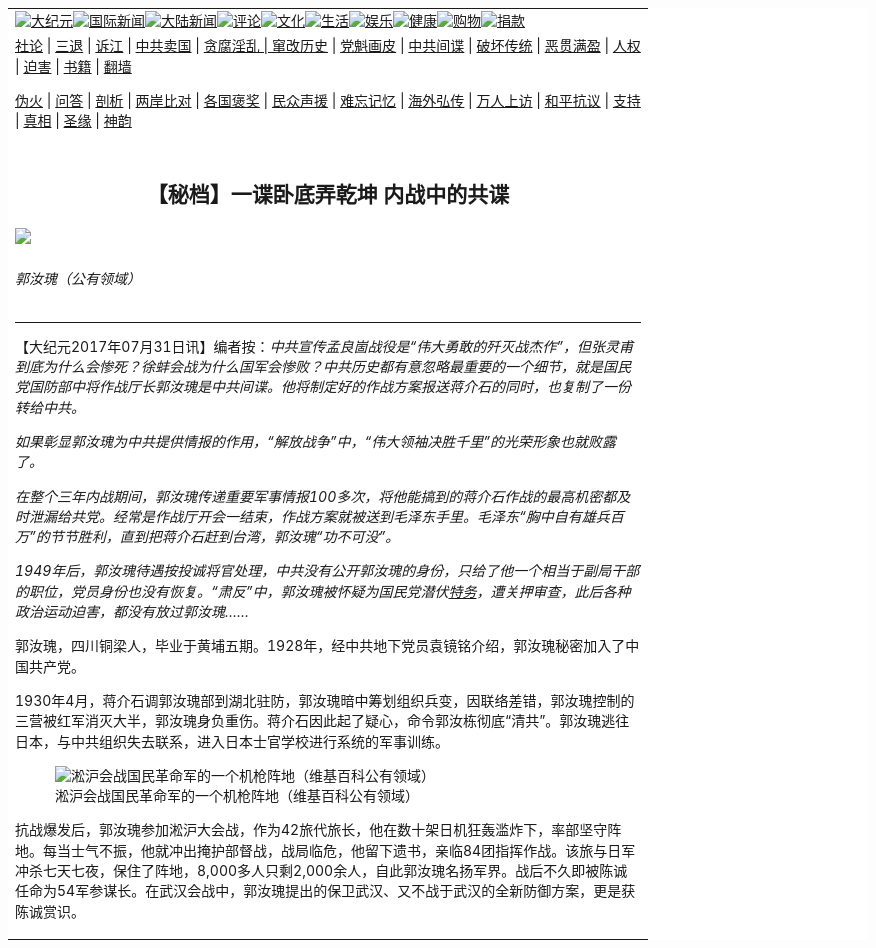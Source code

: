 <a name="1" id="1" target="_blank"></a><span id="1"></span>
<table border="0"><tr><td colspan="2" VALIGN=TOP><a href="https://github.com/mprjd2205/djy/blob/master/gb/nsc413.md#1"><img src="https://gitlab.com/szzdlab/www/raw/master/t/djy/1.jpg" title="大纪元"></a><a href="https://github.com/mprjd2205/djy/blob/master/gb/n24hr.md#1"><img src="https://gitlab.com/szzdlab/www/raw/master/t/djy/3.jpg" title="国际新闻"></a><a href="https://github.com/mprjd2205/djy/blob/master/gb/nsc413.md#1"><img src="https://gitlab.com/szzdlab/www/raw/master/t/djy/4.jpg" title="大陆新闻"></a><a href="https://github.com/mprjd2205/djy/blob/master/gb/news392.md#1"><img src="https://gitlab.com/szzdlab/www/raw/master/t/djy/5.jpg" title="评论"></a><a href="https://github.com/mprjd2205/djy/blob/master/gb/news2007.md#1"><img src="https://gitlab.com/szzdlab/www/raw/master/t/djy/6.jpg" title="文化"></a><a href="https://github.com/mprjd2205/djy/blob/master/gb/news2008.md#1"><img src="https://gitlab.com/szzdlab/www/raw/master/t/djy/7.jpg" title="生活"></a><a href="https://github.com/mprjd2205/djy/blob/master/gb/ncyule.md#1"><img src="https://gitlab.com/szzdlab/www/raw/master/t/djy/8.jpg" title="娱乐"></a><a href="https://github.com/mprjd2205/djy/blob/master/gb/nsc1002.md#1"><img src="https://gitlab.com/szzdlab/www/raw/master/t/djy/9.jpg" title="健康"><a href="https://www.youlucky.com"><img src="https://gitlab.com/szzdlab/www/raw/master/t/djy/10.jpg" title="购物"></a><a href="https://www.supportepoch.org/donation?utm_medium=epochtimes&utm_source=referral&utm_campaign=donate_button_djyhomepage"><img src="https://gitlab.com/szzdlab/www/raw/master/t/djy/12.jpg" title="捐款"></a></td></tr>
<tr><td colspan="2" VALIGN=TOP><a target="_blank" href="https://github.com/mprjd2205/djy/blob/master/gb/9p.md#1">社论</a> | <a target="_blank" href="https://github.com/mprjd2205/djy/blob/master/gb/nf5657.md#1">三退</a> | <a target="_blank" href="https://github.com/mprjd2205/djy/blob/master/gb/nf6123.md#1">诉江</a> | <a target="_blank" href="https://github.com/mprjd2205/djy/blob/master/gb/nf1176117.md#1">中共卖国</a> | <a target="_blank" href="https://github.com/mprjd2205/djy/blob/master/gb/nf5773.md#1">贪腐淫乱 | <a target="_blank" href="https://github.com/mprjd2205/djy/blob/master/gb/nf1176115.md#1">窜改历史</a> | <a target="_blank" href="https://github.com/mprjd2205/djy/blob/master/gb/nf1176107.md#1">党魁画皮</a> | <a target="_blank" href="https://github.com/mprjd2205/djy/blob/master/gb/nf1320400.md#1">中共间谍</a> | <a target="_blank" href="https://github.com/mprjd2205/djy/blob/master/gb/nf1176114.md#1">破坏传统</a> | <a target="_blank" href="https://github.com/mprjd2205/djy/blob/master/gb/nf5287.md#1">恶贯满盈</a> | <a target="_blank" href="https://github.com/mprjd2205/djy/blob/master/gb/ncid278.md#1">人权</a> | <a target="_blank" href="https://github.com/mprjd2205/djy/blob/master/gb/nf1176111.md#1">迫害</a> | <a target="_blank" href="https://github.com/mprjd2205/djy/blob/master/gb/nf1235328.md#1">书籍</a> | <a target="_blank" href="https://github.com/mprjd2205/www/blob/master/README.md?zsrh#1">翻墙</a></p><p><a target="_blank" href="https://github.com/mprjd2205/djy/blob/master/gb/nf5562.md#1">伪火</a> | <a target="_blank" href="https://github.com/mprjd2205/djy/blob/master/gb/nf4378.md#1">问答</a> | <a target="_blank" href="https://github.com/mprjd2205/djy/blob/master/gb/nf5792.md#1">剖析</a> | <a target="_blank" href="https://github.com/mprjd2205/djy/blob/master/gb/nf5735.md#1">两岸比对</a> | <a target="_blank" href="https://github.com/mprjd2205/djy/blob/master/gb/nf6119.md#1">各国褒奖</a> | <a target="_blank" href="https://github.com/mprjd2205/djy/blob/master/gb/nf6120.md#1">民众声援</a> | <a target="_blank" href="https://github.com/mprjd2205/djy/blob/master/gb/nf1188594.md#1">难忘记忆</a> | <a target="_blank" href="https://github.com/mprjd2205/djy/blob/master/gb/nf3180.md#1">海外弘传</a> | <a target="_blank" href="https://github.com/mprjd2205/djy/blob/master/gb/nf5410.md#1">万人上访</a> | <a target="_blank" href="https://github.com/mprjd2205/ntdtv/blob/master/gb/prog1530_1.md#1">和平抗议</a> | <a target="_blank" href="https://github.com/mprjd2205/djy/blob/master/gb/nf4386.md#1">支持</a> | <a target="_blank" href="https://github.com/mprjd2205/djy/blob/master/gb/nf4389.md#1">真相</a> | <a target="_blank" href="https://github.com/mprjd2205/djy/blob/master/gb/nf5790.md#1">圣缘</a> | <a target="_blank" href="https://github.com/mprjd2205/djy/blob/master/gb/nf4786.md#1">神韵</a></td></tr>
<tr><td VALIGN=TOP width="626"><h2 align=center>【秘档】一谍卧底弄乾坤 内战中的共谍</h2>
<img src="http://i.epochtimes.com/assets/uploads/2017/07/b9880a61989580568435ab9a0ce5255f-600x400.jpg" />
<h6>郭汝瑰（公有领域）
</h6>
<hr>
<p>【大纪元2017年07月31日讯】编者按：<em>中共宣传孟良崮战役是“伟大勇敢的歼灭战杰作”，但张灵甫到底为什么会惨死？徐蚌会战为什么国军会惨败？中共历史都有意忽略最重要的一个细节，就是国民党国防部中将作战厅长郭汝瑰是中共间谍。他将制定好的作战方案报送蒋介石的同时，也复制了一份转给中共。</em></p>
<p><em>如果彰显郭汝瑰为中共提供情报的作用，“解放战争”中，“伟大领袖决胜千里”的光荣形象也就败露了。</em></p>
<p><em>在整个三年内战期间，郭汝瑰传递重要军事情报100多次，将他能搞到的蒋介石作战的最高机密都及时泄漏给共党。经常是作战厅开会一结束，作战方案就被送到毛泽东手里。毛泽东“胸中自有雄兵百万”的节节胜利，直到把蒋介石赶到台湾，郭汝瑰“功不可没”。</em></p>
<p><em>1949年后，郭汝瑰待遇按投诚将官处理，中共没有公开郭汝瑰的身份，只给了他一个相当于副局干部的职位，党员身份也没有恢复。“肃反”中，郭汝瑰被怀疑为国民党潜伏<a href="https://github.com/mprjd2205/djy/blob/master/gb/tag/%E7%89%B9%E5%8A%A1.md">特务</a>，遭关押审查，此后各种政治运动迫害，都没有放过郭汝瑰……</em></p>
<p>郭汝瑰，四川铜梁人，毕业于黄埔五期。1928年，经中共地下党员袁镜铭介绍，郭汝瑰秘密加入了中国共产党。</p>
<p>1930年4月，蒋介石调郭汝瑰部到湖北驻防，郭汝瑰暗中筹划组织兵变，因联络差错，郭汝瑰控制的三营被红军消灭大半，郭汝瑰身负重伤。蒋介石因此起了疑心，命令郭汝栋彻底“清共”。郭汝瑰逃往日本，与中共组织失去联系，进入日本士官学校进行系统的军事训练。</p>
<figure id="attachment_9476348" style="width: 450px" class="wp-caption aligncenter"><img class="wp-image-9476348" src="http://i.epochtimes.com/assets/uploads/2017/07/1a1ea64c903f7104b2c9ec0fa6379485-450x315.jpg" alt="淞沪会战国民革命军的一个机枪阵地（维基百科公有领域）" width="450" b="315" /><figcaption class="wp-caption-text">淞沪会战国民革命军的一个机枪阵地（维基百科公有领域）</figcaption></figure>
<p>抗战爆发后，郭汝瑰参加淞沪大会战，作为42旅代旅长，他在数十架日机狂轰滥炸下，率部坚守阵地。每当士气不振，他就冲出掩护部督战，战局临危，他留下遗书，亲临84团指挥作战。该旅与日军冲杀七天七夜，保住了阵地，8,000多人只剩2,000余人，自此郭汝瑰名扬军界。战后不久即被陈诚任命为54军参谋长。在武汉会战中，郭汝瑰提出的保卫武汉、又不战于武汉的全新防御方案，更是获陈诚赏识。</p>
